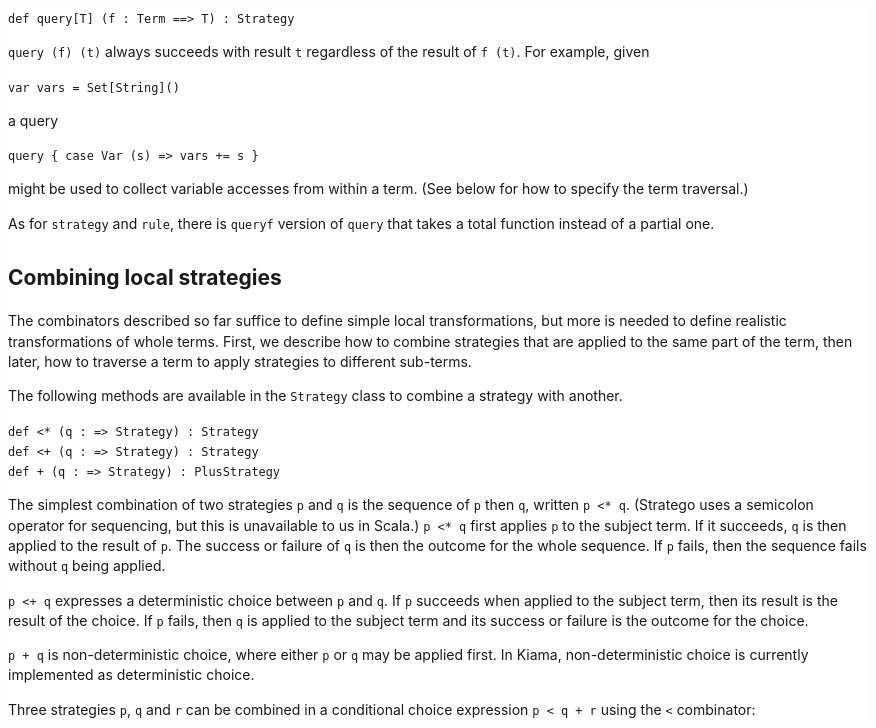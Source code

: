 ```
def query[T] (f : Term ==> T) : Strategy
```

`query (f) (t)` always succeeds with result `t` regardless of the
result of `f (t)`.  For example, given

```
var vars = Set[String]()
```

a query

```
query { case Var (s) => vars += s }
```

might be used to collect variable accesses from within a term.
(See below for how to specify the term traversal.)

As for `strategy` and `rule`, there is `queryf` version of `query`
that takes a total function instead of a partial one.

## Combining local strategies

The combinators described so far suffice to define simple local
transformations, but more is needed to define realistic
transformations of whole terms. First, we describe how to combine
strategies that are applied to the same part of the term, then later,
how to traverse a term to apply strategies to different sub-terms.

The following methods are available in the `Strategy` class to combine
a strategy with another.

```
def <* (q : => Strategy) : Strategy
def <+ (q : => Strategy) : Strategy
def + (q : => Strategy) : PlusStrategy
```

The simplest combination of two strategies `p` and `q` is the sequence
of `p` then `q`, written `p <* q`. (Stratego uses a semicolon operator
for sequencing, but this is unavailable to us in Scala.) `p <* q`
first applies `p` to the subject term. If it succeeds, `q` is then
applied to the result of `p`. The success or failure of `q` is then
the outcome for the whole sequence. If `p` fails, then the sequence
fails without `q` being applied.

`p <+ q` expresses a deterministic choice between `p` and `q`. If `p`
succeeds when applied to the subject term, then its result is the
result of the choice. If `p` fails, then `q` is applied to the subject
term and its success or failure is the outcome for the choice.

`p + q` is non-deterministic choice, where either `p` or `q` may be
applied first.  In Kiama, non-deterministic choice is currently
implemented as deterministic choice.

Three strategies `p`, `q` and `r` can be combined in a conditional
choice expression `p < q + r` using the `<` combinator:
